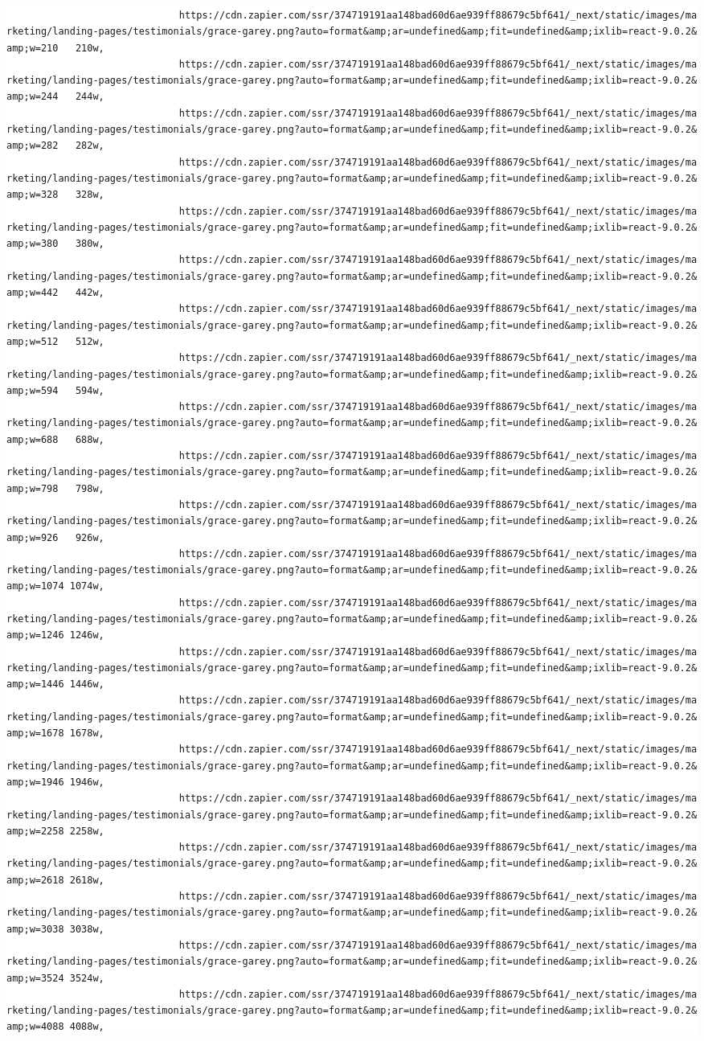                                   https://cdn.zapier.com/ssr/374719191aa148bad60d6ae939ff88679c5bf641/_next/static/images/marketing/landing-pages/testimonials/grace-garey.png?auto=format&amp;ar=undefined&amp;fit=undefined&amp;ixlib=react-9.0.2&amp;w=210   210w,
                                  https://cdn.zapier.com/ssr/374719191aa148bad60d6ae939ff88679c5bf641/_next/static/images/marketing/landing-pages/testimonials/grace-garey.png?auto=format&amp;ar=undefined&amp;fit=undefined&amp;ixlib=react-9.0.2&amp;w=244   244w,
                                  https://cdn.zapier.com/ssr/374719191aa148bad60d6ae939ff88679c5bf641/_next/static/images/marketing/landing-pages/testimonials/grace-garey.png?auto=format&amp;ar=undefined&amp;fit=undefined&amp;ixlib=react-9.0.2&amp;w=282   282w,
                                  https://cdn.zapier.com/ssr/374719191aa148bad60d6ae939ff88679c5bf641/_next/static/images/marketing/landing-pages/testimonials/grace-garey.png?auto=format&amp;ar=undefined&amp;fit=undefined&amp;ixlib=react-9.0.2&amp;w=328   328w,
                                  https://cdn.zapier.com/ssr/374719191aa148bad60d6ae939ff88679c5bf641/_next/static/images/marketing/landing-pages/testimonials/grace-garey.png?auto=format&amp;ar=undefined&amp;fit=undefined&amp;ixlib=react-9.0.2&amp;w=380   380w,
                                  https://cdn.zapier.com/ssr/374719191aa148bad60d6ae939ff88679c5bf641/_next/static/images/marketing/landing-pages/testimonials/grace-garey.png?auto=format&amp;ar=undefined&amp;fit=undefined&amp;ixlib=react-9.0.2&amp;w=442   442w,
                                  https://cdn.zapier.com/ssr/374719191aa148bad60d6ae939ff88679c5bf641/_next/static/images/marketing/landing-pages/testimonials/grace-garey.png?auto=format&amp;ar=undefined&amp;fit=undefined&amp;ixlib=react-9.0.2&amp;w=512   512w,
                                  https://cdn.zapier.com/ssr/374719191aa148bad60d6ae939ff88679c5bf641/_next/static/images/marketing/landing-pages/testimonials/grace-garey.png?auto=format&amp;ar=undefined&amp;fit=undefined&amp;ixlib=react-9.0.2&amp;w=594   594w,
                                  https://cdn.zapier.com/ssr/374719191aa148bad60d6ae939ff88679c5bf641/_next/static/images/marketing/landing-pages/testimonials/grace-garey.png?auto=format&amp;ar=undefined&amp;fit=undefined&amp;ixlib=react-9.0.2&amp;w=688   688w,
                                  https://cdn.zapier.com/ssr/374719191aa148bad60d6ae939ff88679c5bf641/_next/static/images/marketing/landing-pages/testimonials/grace-garey.png?auto=format&amp;ar=undefined&amp;fit=undefined&amp;ixlib=react-9.0.2&amp;w=798   798w,
                                  https://cdn.zapier.com/ssr/374719191aa148bad60d6ae939ff88679c5bf641/_next/static/images/marketing/landing-pages/testimonials/grace-garey.png?auto=format&amp;ar=undefined&amp;fit=undefined&amp;ixlib=react-9.0.2&amp;w=926   926w,
                                  https://cdn.zapier.com/ssr/374719191aa148bad60d6ae939ff88679c5bf641/_next/static/images/marketing/landing-pages/testimonials/grace-garey.png?auto=format&amp;ar=undefined&amp;fit=undefined&amp;ixlib=react-9.0.2&amp;w=1074 1074w,
                                  https://cdn.zapier.com/ssr/374719191aa148bad60d6ae939ff88679c5bf641/_next/static/images/marketing/landing-pages/testimonials/grace-garey.png?auto=format&amp;ar=undefined&amp;fit=undefined&amp;ixlib=react-9.0.2&amp;w=1246 1246w,
                                  https://cdn.zapier.com/ssr/374719191aa148bad60d6ae939ff88679c5bf641/_next/static/images/marketing/landing-pages/testimonials/grace-garey.png?auto=format&amp;ar=undefined&amp;fit=undefined&amp;ixlib=react-9.0.2&amp;w=1446 1446w,
                                  https://cdn.zapier.com/ssr/374719191aa148bad60d6ae939ff88679c5bf641/_next/static/images/marketing/landing-pages/testimonials/grace-garey.png?auto=format&amp;ar=undefined&amp;fit=undefined&amp;ixlib=react-9.0.2&amp;w=1678 1678w,
                                  https://cdn.zapier.com/ssr/374719191aa148bad60d6ae939ff88679c5bf641/_next/static/images/marketing/landing-pages/testimonials/grace-garey.png?auto=format&amp;ar=undefined&amp;fit=undefined&amp;ixlib=react-9.0.2&amp;w=1946 1946w,
                                  https://cdn.zapier.com/ssr/374719191aa148bad60d6ae939ff88679c5bf641/_next/static/images/marketing/landing-pages/testimonials/grace-garey.png?auto=format&amp;ar=undefined&amp;fit=undefined&amp;ixlib=react-9.0.2&amp;w=2258 2258w,
                                  https://cdn.zapier.com/ssr/374719191aa148bad60d6ae939ff88679c5bf641/_next/static/images/marketing/landing-pages/testimonials/grace-garey.png?auto=format&amp;ar=undefined&amp;fit=undefined&amp;ixlib=react-9.0.2&amp;w=2618 2618w,
                                  https://cdn.zapier.com/ssr/374719191aa148bad60d6ae939ff88679c5bf641/_next/static/images/marketing/landing-pages/testimonials/grace-garey.png?auto=format&amp;ar=undefined&amp;fit=undefined&amp;ixlib=react-9.0.2&amp;w=3038 3038w,
                                  https://cdn.zapier.com/ssr/374719191aa148bad60d6ae939ff88679c5bf641/_next/static/images/marketing/landing-pages/testimonials/grace-garey.png?auto=format&amp;ar=undefined&amp;fit=undefined&amp;ixlib=react-9.0.2&amp;w=3524 3524w,
                                  https://cdn.zapier.com/ssr/374719191aa148bad60d6ae939ff88679c5bf641/_next/static/images/marketing/landing-pages/testimonials/grace-garey.png?auto=format&amp;ar=undefined&amp;fit=undefined&amp;ixlib=react-9.0.2&amp;w=4088 4088w,